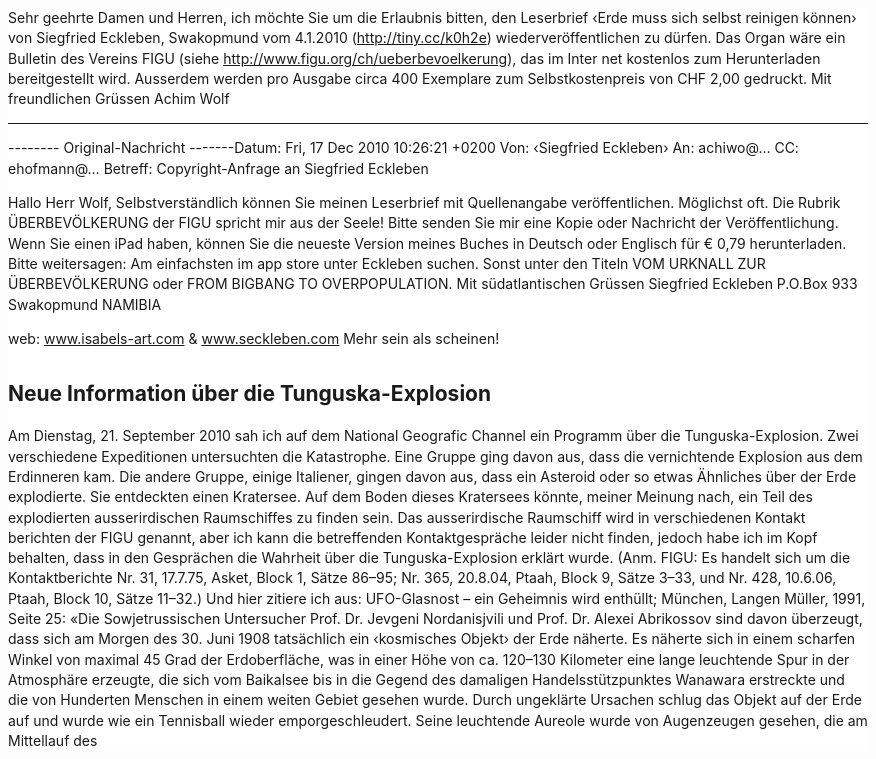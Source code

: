 Sehr geehrte Damen und Herren,
ich möchte Sie um die Erlaubnis bitten, den Leserbrief ‹Erde muss sich selbst reinigen können› von Siegfried Eckleben, Swakopmund vom 4.1.2010 (http://tiny.cc/k0h2e) wiederveröffentlichen zu dürfen. Das
Organ wäre ein Bulletin des Vereins FIGU (siehe http://www.figu.org/ch/ueberbevoelkerung), das im
Inter net kostenlos zum Herunterladen bereitgestellt wird. Ausserdem werden pro Ausgabe circa 400
Exemplare zum Selbstkostenpreis von CHF 2,00 gedruckt.
Mit freundlichen Grüssen Achim Wolf


-----

-------- Original-Nachricht -------Datum: Fri, 17 Dec 2010 10:26:21 +0200
Von: ‹Siegfried Eckleben›
An: achiwo@…
CC: ehofmann@…
Betreff: Copyright-Anfrage an Siegfried Eckleben

Hallo Herr Wolf,
Selbstverständlich können Sie meinen Leserbrief mit Quellenangabe veröffentlichen. Möglichst oft. Die
Rubrik ÜBERBEVÖLKERUNG der FIGU spricht mir aus der Seele! Bitte senden Sie mir eine Kopie oder Nachricht der Veröffentlichung. Wenn Sie einen iPad haben, können Sie die neueste Version meines Buches in
Deutsch oder Englisch für € 0,79 herunterladen. Bitte weitersagen: Am einfachsten im app store unter Eckleben suchen. Sonst unter den Titeln VOM URKNALL ZUR ÜBERBEVÖLKERUNG oder FROM BIGBANG TO
OVERPOPULATION.
Mit südatlantischen Grüssen
Siegfried Eckleben
P.O.Box 933
Swakopmund
NAMIBIA

web: www.isabels-art.com  & www.seckleben.com
Mehr sein als scheinen!

## Neue Information über die Tunguska-Explosion

Am Dienstag, 21. September 2010 sah ich auf dem National Geografic Channel ein Programm über die
Tunguska-Explosion. Zwei verschiedene Expeditionen untersuchten die Katastrophe. Eine Gruppe ging davon aus, dass die vernichtende Explosion aus dem Erdinneren kam. Die andere Gruppe, einige Italiener,
gingen davon aus, dass ein Asteroid oder so etwas Ähnliches über der Erde explodierte. Sie entdeckten
einen Kratersee. Auf dem Boden dieses Kratersees könnte, meiner Meinung nach, ein Teil des explodierten
ausserirdischen Raumschiffes zu finden sein. Das ausserirdische Raumschiff wird in verschiedenen Kontakt berichten der FIGU genannt, aber ich kann die betreffenden Kontaktgespräche leider nicht finden, jedoch
habe ich im Kopf behalten, dass in den Gesprächen die Wahrheit über die Tunguska-Explosion erklärt
wurde. (Anm. FIGU: Es handelt sich um die Kontaktberichte Nr. 31, 17.7.75, Asket, Block 1, Sätze 86–95;
Nr. 365, 20.8.04, Ptaah, Block 9, Sätze 3–33, und Nr. 428, 10.6.06, Ptaah, Block 10, Sätze 11–32.)
Und hier zitiere ich aus: UFO-Glasnost – ein Geheimnis wird enthüllt; München, Langen Müller, 1991,
Seite 25:
«Die Sowjetrussischen Untersucher Prof. Dr. Jevgeni Nordanisjvili und Prof. Dr. Alexei Abrikossov sind
davon überzeugt, dass sich am Morgen des 30. Juni 1908 tatsächlich ein ‹kosmisches Objekt› der Erde
näherte. Es näherte sich in einem scharfen Winkel von maximal 45 Grad der Erdoberfläche, was in einer
Höhe von ca. 120–130 Kilometer eine lange leuchtende Spur in der Atmosphäre erzeugte, die sich vom
Baikalsee bis in die Gegend des damaligen Handelsstützpunktes Wanawara erstreckte und die von
Hunderten Menschen in einem weiten Gebiet gesehen wurde.
Durch ungeklärte Ursachen schlug das Objekt auf der Erde auf und wurde wie ein Tennisball wieder
emporgeschleudert. Seine leuchtende Aureole wurde von Augenzeugen gesehen, die am Mittellauf des